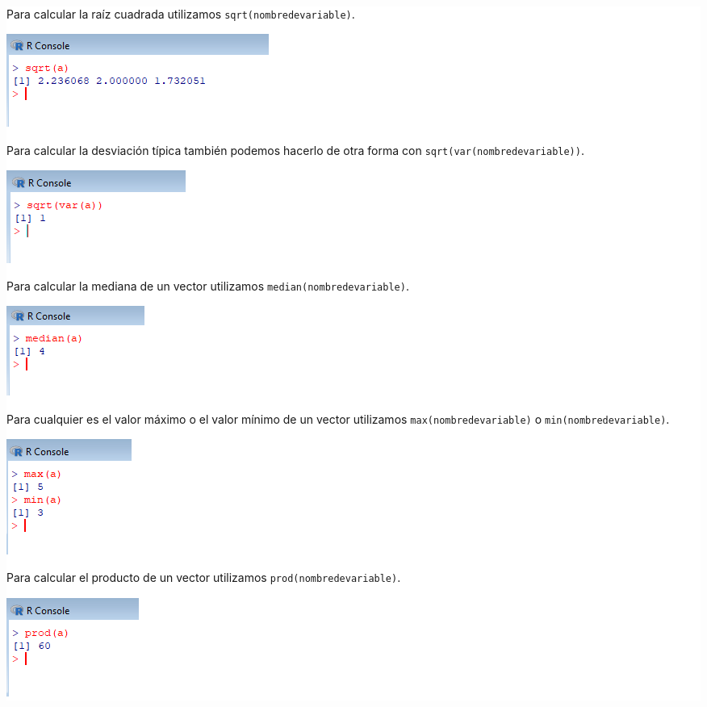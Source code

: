 Para calcular la raíz cuadrada utilizamos `sqrt(nombredevariable)`.

![vectores_listas_y_data.frame_33](./img/4-Vectores_Listas_Y_Data.Frame/vectores_listas_y_data.frame_33.png)

Para calcular la desviación típica también podemos hacerlo de otra forma con `sqrt(var(nombredevariable))`.

![vectores_listas_y_data.frame_34](./img/4-Vectores_Listas_Y_Data.Frame/vectores_listas_y_data.frame_34.png)

Para calcular la mediana de un vector utilizamos `median(nombredevariable)`.

![vectores_listas_y_data.frame_35](./img/4-Vectores_Listas_Y_Data.Frame/vectores_listas_y_data.frame_35.png)

Para cualquier es el valor máximo o el valor mínimo de un vector utilizamos `max(nombredevariable)` o `min(nombredevariable)`.

![vectores_listas_y_data.frame_36](./img/4-Vectores_Listas_Y_Data.Frame/vectores_listas_y_data.frame_36.png)

Para calcular el producto de un vector utilizamos `prod(nombredevariable)`.

![vectores_listas_y_data.frame_37](./img/4-Vectores_Listas_Y_Data.Frame/vectores_listas_y_data.frame_37.png)

